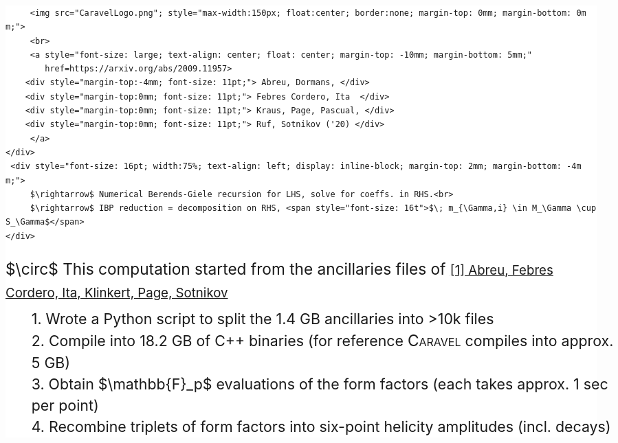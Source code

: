 	     <img src="CaravelLogo.png"; style="max-width:150px; float:center; border:none; margin-top: 0mm; margin-bottom: 0mm;">
	     <br>
	     <a style="font-size: large; text-align: center; float: center; margin-top: -10mm; margin-bottom: 5mm;"
	     	href=https://arxiv.org/abs/2009.11957>
		<div style="margin-top:-4mm; font-size: 11pt;"> Abreu, Dormans, </div>
		<div style="margin-top:0mm; font-size: 11pt;"> Febres Cordero, Ita  </div>
		<div style="margin-top:0mm; font-size: 11pt;"> Kraus, Page, Pascual, </div>
		<div style="margin-top:0mm; font-size: 11pt;"> Ruf, Sotnikov ('20) </div>
	     </a>
	</div>
     <div style="font-size: 16pt; width:75%; text-align: left; display: inline-block; margin-top: 2mm; margin-bottom: -4mm;">
	     $\rightarrow$ Numerical Berends-Giele recursion for LHS, solve for coeffs. in RHS.<br>
	     $\rightarrow$ IBP reduction = decomposition on RHS, <span style="font-size: 16t">$\; m_{\Gamma,i} \in M_\Gamma \cup S_\Gamma$</span>
	</div>
</div>

<div style="font-size: 17pt; text-align: left; margin-bottom: 0mm; margin-top: 6mm;">
     $\circ$ This computation started from the ancillaries files of <a href="https://arxiv.org/abs/hep-ph/9708239" style="font-size: 14pt">[1] Abreu, Febres Cordero, Ita, Klinkert, Page, Sotnikov</a>
     <div style="font-size: 16pt; width:99%; text-align: left; display: inline-block; margin-top: 2mm; margin-left:10mm;">
	     1. Wrote a Python script to split the 1.4 GB ancillaries into >10k files <br>
	     2. Compile into 18.2 GB of C++ binaries (for reference <span style="font-variant: small-caps;font-size: 17pt">Caravel</span> compiles into approx. 5 GB) <br>
          3. Obtain <span style="font-size: 16t">$\mathbb{F}_p$</span> evaluations of the form factors (each takes approx. 1 sec per point)<br>
          4. Recombine triplets of form factors into six-point helicity amplitudes (incl. decays)
	</div>
</div>

